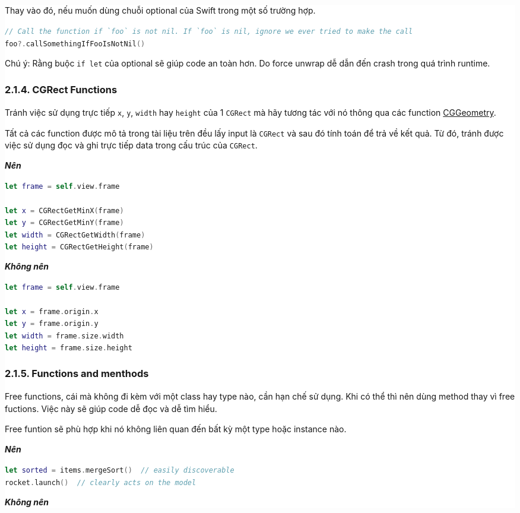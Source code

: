 Thay vào đó, nếu muốn dùng chuỗi optional của Swift trong một số trường hợp.

```swift
// Call the function if `foo` is not nil. If `foo` is nil, ignore we ever tried to make the call
foo?.callSomethingIfFooIsNotNil()
```

Chú ý: Rằng buộc `if let` của optional sẽ giúp code an toàn hơn. Do force unwrap dễ dẫn đến crash trong quá trình runtime.

### 2.1.4. CGRect Functions

Tránh việc sử dụng trực tiếp `x`, `y`, `width` hay `height` của 1 `CGRect` mà hãy tương tác với nó thông qua các function [CGGeometry](https://developer.apple.com/library/ios/documentation/GraphicsImaging/Reference/CGGeometry/). 

Tất cả các function được mô tả trong tài liệu trên đều lấy input là `CGRect` và sau đó tính toán để trả về kết quả. Từ đó, tránh được việc sử dụng đọc và ghi trực tiếp data trong cấu trúc của `CGRect`.

***Nên***

```swift
let frame = self.view.frame

let x = CGRectGetMinX(frame)
let y = CGRectGetMinY(frame)
let width = CGRectGetWidth(frame)
let height = CGRectGetHeight(frame)
```

***Không nên***

```swift
let frame = self.view.frame

let x = frame.origin.x
let y = frame.origin.y
let width = frame.size.width
let height = frame.size.height
```

### 2.1.5. Functions and menthods

Free functions, cái mà không đi kèm với một class hay type nào, cần hạn chế sử dụng. Khi có thể thì nên dùng method thay vì free fuctions. Việc này sẽ giúp code dễ đọc và dễ tìm hiểu.

Free funtion sẽ phù hợp khi nó không liên quan đến bất kỳ một type hoặc instance nào.

***Nên***

```swift
let sorted = items.mergeSort()  // easily discoverable
rocket.launch()  // clearly acts on the model
```

***Không nên***
